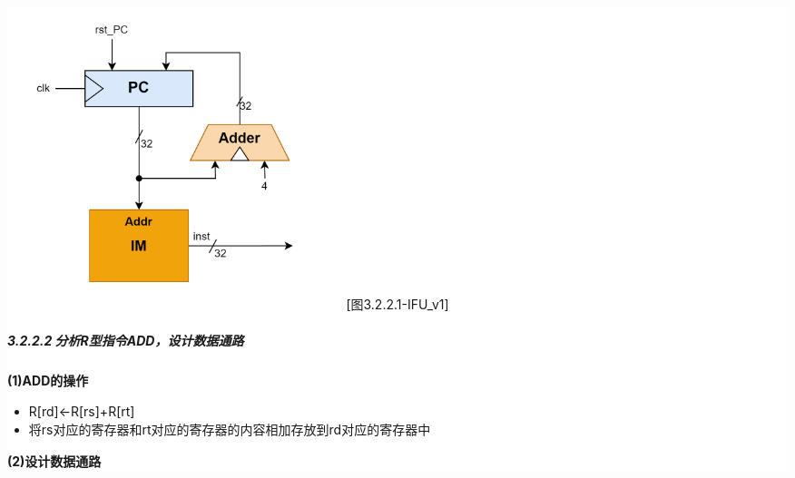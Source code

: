 <img src="./assets/IFU_v1.png" alt="IFU_v1" style="zoom:33%;" />

<center>[图3.2.2.1-IFU_v1]</center>

##### 3.2.2.2 分析R型指令ADD，设计数据通路

**(1)ADD的操作**

- R[rd]<-R[rs]+R[rt]
- 将rs对应的寄存器和rt对应的寄存器的内容相加存放到rd对应的寄存器中

**(2)设计数据通路**
